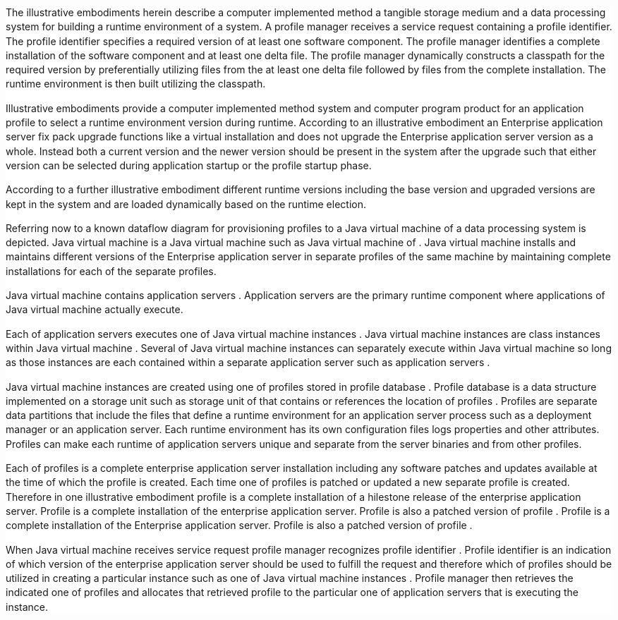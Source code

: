 The illustrative embodiments herein describe a computer implemented method a tangible storage medium and a data processing system for building a runtime environment of a system. A profile manager receives a service request containing a profile identifier. The profile identifier specifies a required version of at least one software component. The profile manager identifies a complete installation of the software component and at least one delta file. The profile manager dynamically constructs a classpath for the required version by preferentially utilizing files from the at least one delta file followed by files from the complete installation. The runtime environment is then built utilizing the classpath.

Illustrative embodiments provide a computer implemented method system and computer program product for an application profile to select a runtime environment version during runtime. According to an illustrative embodiment an Enterprise application server fix pack upgrade functions like a virtual installation and does not upgrade the Enterprise application server version as a whole. Instead both a current version and the newer version should be present in the system after the upgrade such that either version can be selected during application startup or the profile startup phase.

According to a further illustrative embodiment different runtime versions including the base version and upgraded versions are kept in the system and are loaded dynamically based on the runtime election.

Referring now to a known dataflow diagram for provisioning profiles to a Java virtual machine of a data processing system is depicted. Java virtual machine is a Java virtual machine such as Java virtual machine of . Java virtual machine installs and maintains different versions of the Enterprise application server in separate profiles of the same machine by maintaining complete installations for each of the separate profiles.

Java virtual machine contains application servers . Application servers are the primary runtime component where applications of Java virtual machine actually execute.

Each of application servers executes one of Java virtual machine instances . Java virtual machine instances are class instances within Java virtual machine . Several of Java virtual machine instances can separately execute within Java virtual machine so long as those instances are each contained within a separate application server such as application servers .

Java virtual machine instances are created using one of profiles stored in profile database . Profile database is a data structure implemented on a storage unit such as storage unit of that contains or references the location of profiles . Profiles are separate data partitions that include the files that define a runtime environment for an application server process such as a deployment manager or an application server. Each runtime environment has its own configuration files logs properties and other attributes. Profiles can make each runtime of application servers unique and separate from the server binaries and from other profiles.

Each of profiles is a complete enterprise application server installation including any software patches and updates available at the time of which the profile is created. Each time one of profiles is patched or updated a new separate profile is created. Therefore in one illustrative embodiment profile is a complete installation of a hilestone release of the enterprise application server. Profile is a complete installation of the enterprise application server. Profile is also a patched version of profile . Profile is a complete installation of the Enterprise application server. Profile is also a patched version of profile .

When Java virtual machine receives service request profile manager recognizes profile identifier . Profile identifier is an indication of which version of the enterprise application server should be used to fulfill the request and therefore which of profiles should be utilized in creating a particular instance such as one of Java virtual machine instances . Profile manager then retrieves the indicated one of profiles and allocates that retrieved profile to the particular one of application servers that is executing the instance.
